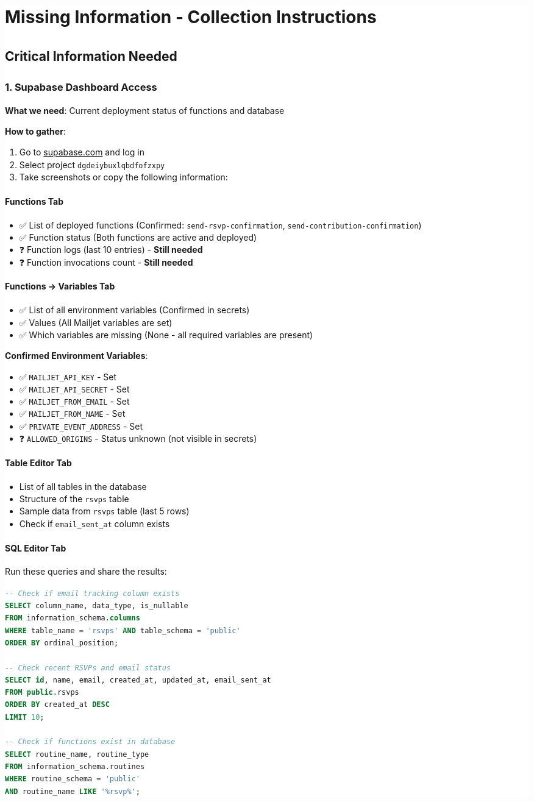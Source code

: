 # Missing Information - Collection Instructions

## Critical Information Needed

### 1. Supabase Dashboard Access
**What we need**: Current deployment status of functions and database

**How to gather**:
1. Go to [supabase.com](https://supabase.com) and log in
2. Select project `dgdeiybuxlqbdfofzxpy`
3. Take screenshots or copy the following information:

#### Functions Tab
- ✅ List of deployed functions (Confirmed: `send-rsvp-confirmation`, `send-contribution-confirmation`)
- ✅ Function status (Both functions are active and deployed)
- ❓ Function logs (last 10 entries) - **Still needed**
- ❓ Function invocations count - **Still needed**

#### Functions → Variables Tab
- ✅ List of all environment variables (Confirmed in secrets)
- ✅ Values (All Mailjet variables are set)
- ✅ Which variables are missing (None - all required variables are present)

**Confirmed Environment Variables**:
- ✅ `MAILJET_API_KEY` - Set
- ✅ `MAILJET_API_SECRET` - Set  
- ✅ `MAILJET_FROM_EMAIL` - Set
- ✅ `MAILJET_FROM_NAME` - Set
- ✅ `PRIVATE_EVENT_ADDRESS` - Set
- ❓ `ALLOWED_ORIGINS` - Status unknown (not visible in secrets)

#### Table Editor Tab
- List of all tables in the database
- Structure of the `rsvps` table
- Sample data from `rsvps` table (last 5 rows)
- Check if `email_sent_at` column exists

#### SQL Editor Tab
Run these queries and share the results:

```sql
-- Check if email tracking column exists
SELECT column_name, data_type, is_nullable 
FROM information_schema.columns 
WHERE table_name = 'rsvps' AND table_schema = 'public'
ORDER BY ordinal_position;

-- Check recent RSVPs and email status
SELECT id, name, email, created_at, updated_at, email_sent_at 
FROM public.rsvps 
ORDER BY created_at DESC 
LIMIT 10;

-- Check if functions exist in database
SELECT routine_name, routine_type 
FROM information_schema.routines 
WHERE routine_schema = 'public' 
AND routine_name LIKE '%rsvp%';
```
